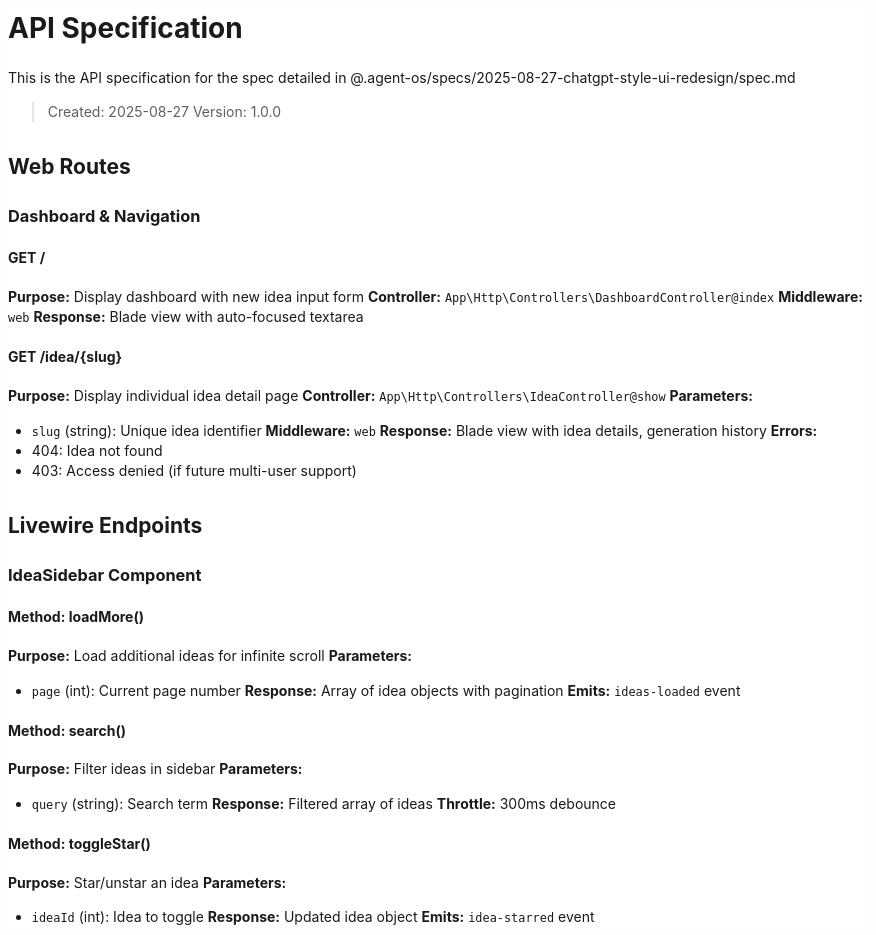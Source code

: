 # API Specification

This is the API specification for the spec detailed in @.agent-os/specs/2025-08-27-chatgpt-style-ui-redesign/spec.md

> Created: 2025-08-27
> Version: 1.0.0

## Web Routes

### Dashboard & Navigation

#### GET /
**Purpose:** Display dashboard with new idea input form
**Controller:** `App\Http\Controllers\DashboardController@index`
**Middleware:** `web`
**Response:** Blade view with auto-focused textarea

#### GET /idea/{slug}
**Purpose:** Display individual idea detail page
**Controller:** `App\Http\Controllers\IdeaController@show`
**Parameters:** 
- `slug` (string): Unique idea identifier
**Middleware:** `web`
**Response:** Blade view with idea details, generation history
**Errors:** 
- 404: Idea not found
- 403: Access denied (if future multi-user support)

## Livewire Endpoints

### IdeaSidebar Component

#### Method: loadMore()
**Purpose:** Load additional ideas for infinite scroll
**Parameters:**
- `page` (int): Current page number
**Response:** Array of idea objects with pagination
**Emits:** `ideas-loaded` event

#### Method: search()
**Purpose:** Filter ideas in sidebar
**Parameters:**
- `query` (string): Search term
**Response:** Filtered array of ideas
**Throttle:** 300ms debounce

#### Method: toggleStar()
**Purpose:** Star/unstar an idea
**Parameters:**
- `ideaId` (int): Idea to toggle
**Response:** Updated idea object
**Emits:** `idea-starred` event
